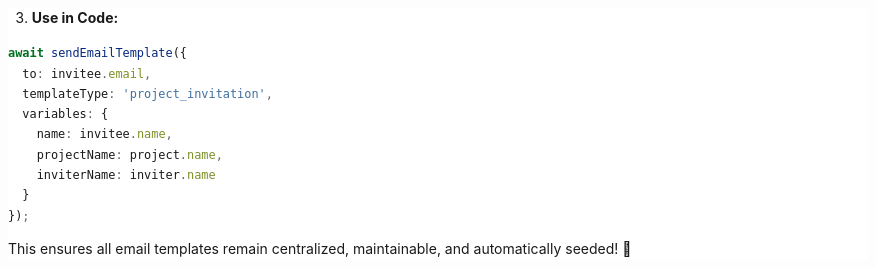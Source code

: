 3. **Use in Code:**
```typescript
await sendEmailTemplate({
  to: invitee.email,
  templateType: 'project_invitation',
  variables: {
    name: invitee.name,
    projectName: project.name,
    inviterName: inviter.name
  }
});
```

This ensures all email templates remain centralized, maintainable, and automatically seeded! 🎉